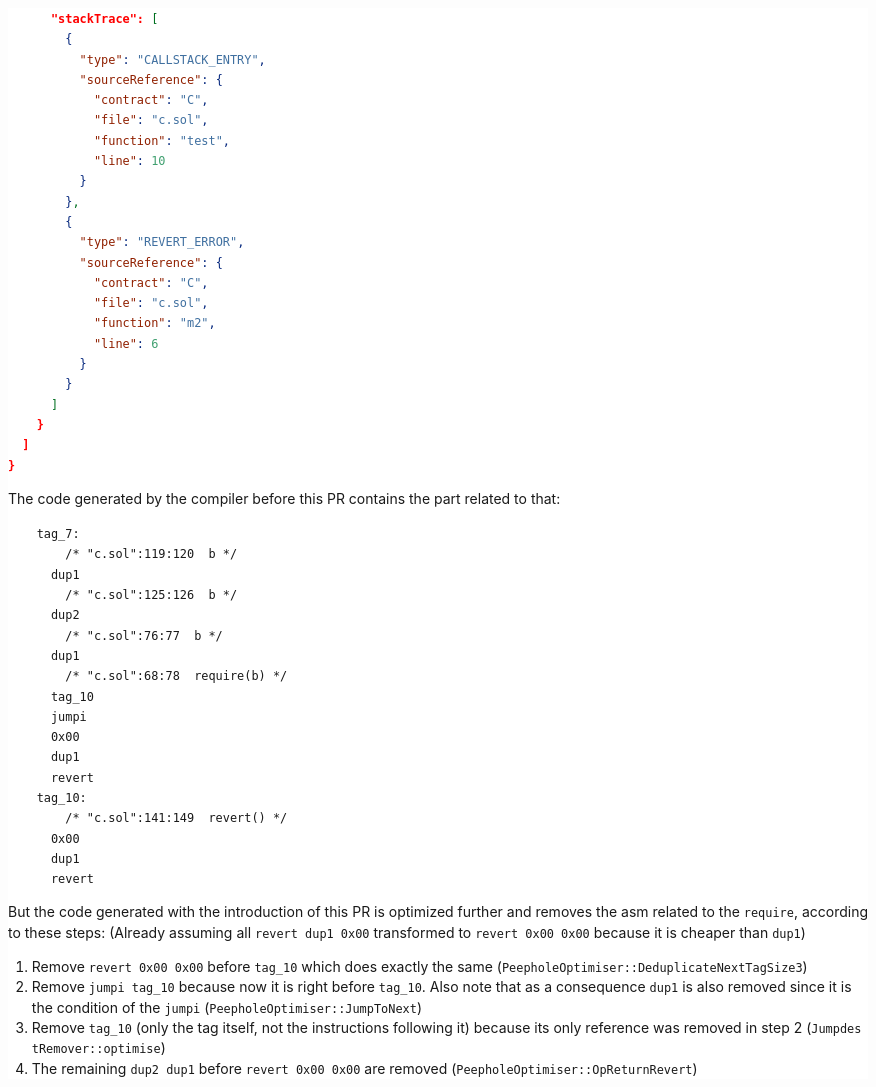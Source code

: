 ```json
      "stackTrace": [
        {
          "type": "CALLSTACK_ENTRY",
          "sourceReference": {
            "contract": "C",
            "file": "c.sol",
            "function": "test",
            "line": 10
          }
        },
        {
          "type": "REVERT_ERROR",
          "sourceReference": {
            "contract": "C",
            "file": "c.sol",
            "function": "m2",
            "line": 6
          }
        }
      ]
    }
  ]
}
```


The code generated by the compiler before this PR contains the part related to that:
```
    tag_7:
        /* "c.sol":119:120  b */
      dup1
        /* "c.sol":125:126  b */
      dup2
        /* "c.sol":76:77  b */
      dup1
        /* "c.sol":68:78  require(b) */
      tag_10
      jumpi
      0x00
      dup1
      revert
    tag_10:
        /* "c.sol":141:149  revert() */
      0x00
      dup1
      revert
```
But the code generated with the introduction of this PR is optimized further and removes the asm related to the `require`, according to these steps:
(Already assuming all `revert dup1 0x00` transformed to `revert 0x00 0x00` because it is cheaper than `dup1`)
1.  Remove `revert 0x00 0x00` before `tag_10` which does exactly the same (`PeepholeOptimiser::DeduplicateNextTagSize3`)
2. Remove `jumpi tag_10` because now it is right before `tag_10`. Also note that as a consequence `dup1` is also removed since it is the condition of the `jumpi` (`PeepholeOptimiser::JumpToNext`)
3. Remove `tag_10` (only the tag itself, not the instructions following it) because its only reference was removed in step 2 (`JumpdestRemover::optimise`)
4. The remaining `dup2 dup1` before `revert 0x00 0x00` are removed (`PeepholeOptimiser::OpReturnRevert`)
